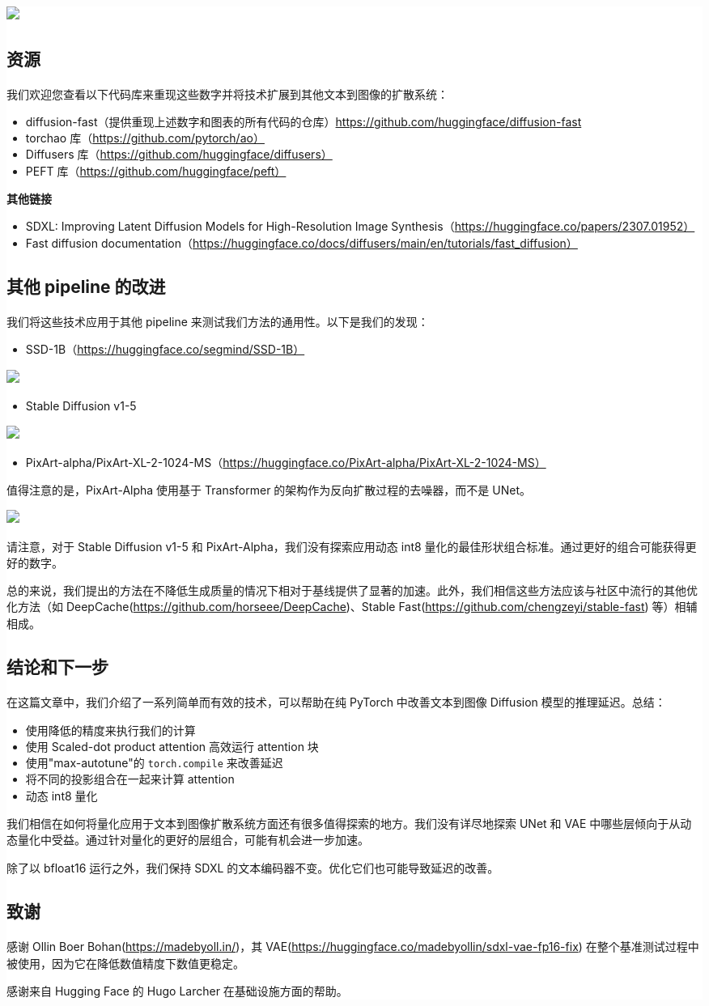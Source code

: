![](https://files.mdnice.com/user/59/cf900a3f-024b-437a-bb1f-807433ae4385.png)


## 资源

我们欢迎您查看以下代码库来重现这些数字并将技术扩展到其他文本到图像的扩散系统：

- diffusion-fast（提供重现上述数字和图表的所有代码的仓库）https://github.com/huggingface/diffusion-fast
- torchao 库（https://github.com/pytorch/ao）
- Diffusers 库（https://github.com/huggingface/diffusers）
- PEFT 库（https://github.com/huggingface/peft）

**其他链接**

- SDXL: Improving Latent Diffusion Models for High-Resolution Image Synthesis（https://huggingface.co/papers/2307.01952）
- Fast diffusion documentation（https://huggingface.co/docs/diffusers/main/en/tutorials/fast_diffusion）


## 其他 pipeline 的改进

我们将这些技术应用于其他 pipeline 来测试我们方法的通用性。以下是我们的发现：

- SSD-1B（https://huggingface.co/segmind/SSD-1B）

![](https://files.mdnice.com/user/59/81e8a539-1a1c-4040-9234-7d8df1c3aac6.png)

- Stable Diffusion v1-5

![](https://files.mdnice.com/user/59/739ab0b9-fd21-4231-bf15-e3e02f5d9227.png)

- PixArt-alpha/PixArt-XL-2-1024-MS（https://huggingface.co/PixArt-alpha/PixArt-XL-2-1024-MS）

值得注意的是，PixArt-Alpha 使用基于 Transformer 的架构作为反向扩散过程的去噪器，而不是 UNet。

![](https://files.mdnice.com/user/59/c57813c7-a5ba-4953-abd1-05b7ddaee6ed.png)

请注意，对于 Stable Diffusion v1-5 和 PixArt-Alpha，我们没有探索应用动态 int8 量化的最佳形状组合标准。通过更好的组合可能获得更好的数字。

总的来说，我们提出的方法在不降低生成质量的情况下相对于基线提供了显著的加速。此外，我们相信这些方法应该与社区中流行的其他优化方法（如 DeepCache(https://github.com/horseee/DeepCache)、Stable Fast(https://github.com/chengzeyi/stable-fast) 等）相辅相成。

## 结论和下一步

在这篇文章中，我们介绍了一系列简单而有效的技术，可以帮助在纯 PyTorch 中改善文本到图像 Diffusion 模型的推理延迟。总结：

- 使用降低的精度来执行我们的计算
- 使用 Scaled-dot product attention 高效运行 attention 块
- 使用"max-autotune"的 `torch.compile` 来改善延迟
- 将不同的投影组合在一起来计算 attention
- 动态 int8 量化

我们相信在如何将量化应用于文本到图像扩散系统方面还有很多值得探索的地方。我们没有详尽地探索 UNet 和 VAE 中哪些层倾向于从动态量化中受益。通过针对量化的更好的层组合，可能有机会进一步加速。

除了以 bfloat16 运行之外，我们保持 SDXL 的文本编码器不变。优化它们也可能导致延迟的改善。

## 致谢

感谢 Ollin Boer Bohan(https://madebyoll.in/)，其 VAE(https://huggingface.co/madebyollin/sdxl-vae-fp16-fix) 在整个基准测试过程中被使用，因为它在降低数值精度下数值更稳定。

感谢来自 Hugging Face 的 Hugo Larcher 在基础设施方面的帮助。


